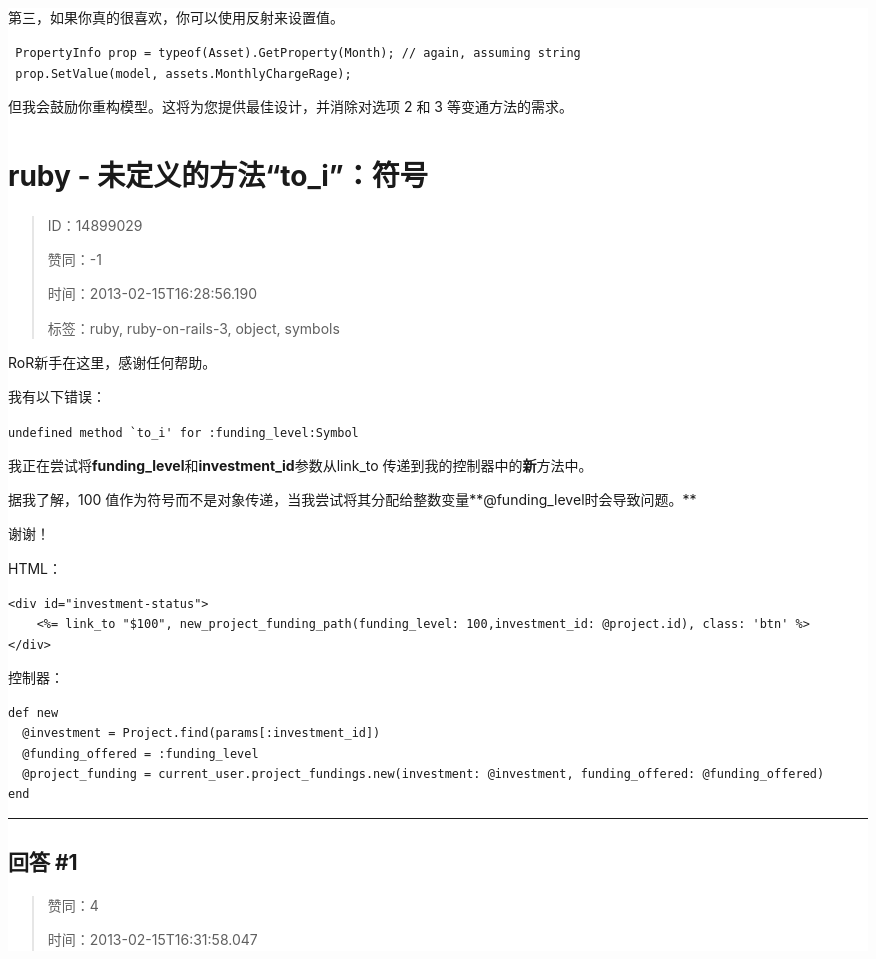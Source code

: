 第三，如果你真的很喜欢，你可以使用反射来设置值。

```
 PropertyInfo prop = typeof(Asset).GetProperty(Month); // again, assuming string
 prop.SetValue(model, assets.MonthlyChargeRage); 
```

但我会鼓励你重构模型。这将为您提供最佳设计，并消除对选项 2 和 3 等变通方法的需求。

# ruby - 未定义的方法“to_i”：符号

> ID：14899029
> 
> 赞同：-1
> 
> 时间：2013-02-15T16:28:56.190
> 
> 标签：ruby, ruby-on-rails-3, object, symbols

RoR新手在这里，感谢任何帮助。

我有以下错误：

```
undefined method `to_i' for :funding_level:Symbol 
```

我正在尝试将**funding_level**和**investment_id**参数从link_to 传递到我的控制器中的**新**方法中。

据我了解，100 值作为符号而不是对象传递，当我尝试将其分配给整数变量**@funding_level时会导致问题。**

谢谢！

HTML：

```
<div id="investment-status">        
    <%= link_to "$100", new_project_funding_path(funding_level: 100,investment_id: @project.id), class: 'btn' %>
</div> 
```

控制器：

```
def new
  @investment = Project.find(params[:investment_id])
  @funding_offered = :funding_level
  @project_funding = current_user.project_fundings.new(investment: @investment, funding_offered: @funding_offered)
end 
```

* * *

## 回答 #1

> 赞同：4
> 
> 时间：2013-02-15T16:31:58.047
